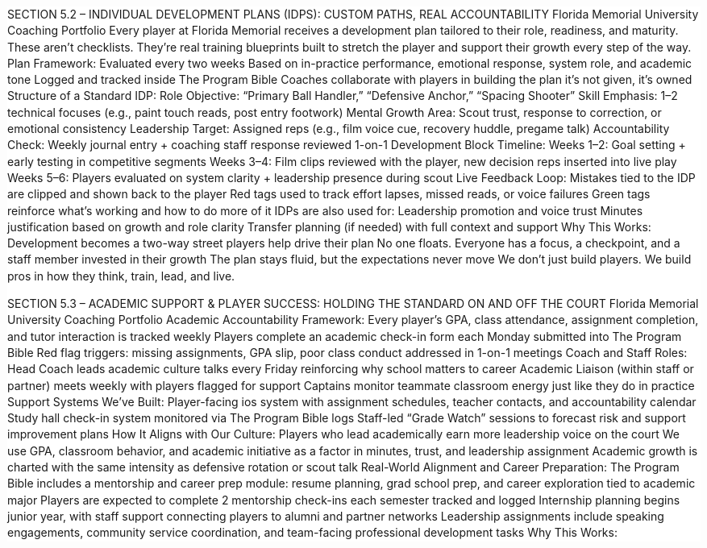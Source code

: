 SECTION 5.2 – INDIVIDUAL DEVELOPMENT PLANS (IDPS): CUSTOM PATHS, REAL ACCOUNTABILITY
Florida Memorial University Coaching Portfolio
Every player at Florida Memorial receives a development plan tailored to their role, readiness, and maturity. These aren’t checklists. They’re real training blueprints built to stretch the player and support their growth every step of the way.
Plan Framework:
Evaluated every two weeks
Based on in-practice performance, emotional response, system role, and academic tone
Logged and tracked inside The Program Bible
Coaches collaborate with players in building the plan it’s not given, it’s owned
Structure of a Standard IDP:
Role Objective: “Primary Ball Handler,” “Defensive Anchor,” “Spacing Shooter”
Skill Emphasis: 1–2 technical focuses (e.g., paint touch reads, post entry footwork)
Mental Growth Area: Scout trust, response to correction, or emotional consistency
Leadership Target: Assigned reps (e.g., film voice cue, recovery huddle, pregame talk)
Accountability Check: Weekly journal entry + coaching staff response reviewed 1-on-1
Development Block Timeline:
Weeks 1–2: Goal setting + early testing in competitive segments
Weeks 3–4: Film clips reviewed with the player, new decision reps inserted into live play
Weeks 5–6: Players evaluated on system clarity + leadership presence during scout
Live Feedback Loop:
Mistakes tied to the IDP are clipped and shown back to the player
Red tags used to track effort lapses, missed reads, or voice failures
Green tags reinforce what’s working and how to do more of it
IDPs are also used for:
Leadership promotion and voice trust
Minutes justification based on growth and role clarity
Transfer planning (if needed) with full context and support
Why This Works:
Development becomes a two-way street players help drive their plan
No one floats. Everyone has a focus, a checkpoint, and a staff member invested in their growth
The plan stays fluid, but the expectations never move
We don’t just build players. We build pros in how they think, train, lead, and live.

SECTION 5.3 – ACADEMIC SUPPORT & PLAYER SUCCESS: HOLDING THE STANDARD ON AND OFF THE COURT
Florida Memorial University Coaching Portfolio
Academic Accountability Framework:
Every player’s GPA, class attendance, assignment completion, and tutor interaction is tracked weekly
Players complete an academic check-in form each Monday submitted into The Program Bible
Red flag triggers: missing assignments, GPA slip, poor class conduct addressed in 1-on-1 meetings
Coach and Staff Roles:
Head Coach leads academic culture talks every Friday reinforcing why school matters to career
Academic Liaison (within staff or partner) meets weekly with players flagged for support
Captains monitor teammate classroom energy just like they do in practice
Support Systems We’ve Built:
Player-facing ios system with assignment schedules, teacher contacts, and accountability calendar
Study hall check-in system monitored via The Program Bible logs
Staff-led “Grade Watch” sessions to forecast risk and support improvement plans
How It Aligns with Our Culture:
Players who lead academically earn more leadership voice on the court
We use GPA, classroom behavior, and academic initiative as a factor in minutes, trust, and leadership assignment
Academic growth is charted with the same intensity as defensive rotation or scout talk
Real-World Alignment and Career Preparation:
The Program Bible includes a mentorship and career prep module: resume planning, grad school prep, and career exploration tied to academic major
Players are expected to complete 2 mentorship check-ins each semester tracked and logged
Internship planning begins junior year, with staff support connecting players to alumni and partner networks
Leadership assignments include speaking engagements, community service coordination, and team-facing professional development tasks
Why This Works: